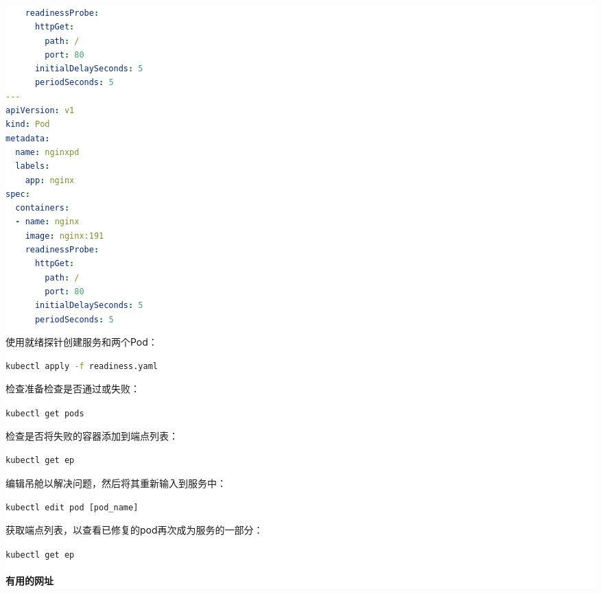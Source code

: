 ```yaml
    readinessProbe:
      httpGet:
        path: /
        port: 80
      initialDelaySeconds: 5
      periodSeconds: 5
---
apiVersion: v1
kind: Pod
metadata:
  name: nginxpd
  labels:
    app: nginx
spec:
  containers:
  - name: nginx
    image: nginx:191
    readinessProbe:
      httpGet:
        path: /
        port: 80
      initialDelaySeconds: 5
      periodSeconds: 5
```

使用就绪探针创建服务和两个Pod：

```bash
kubectl apply -f readiness.yaml
```

检查准备检查是否通过或失败：

```bash
kubectl get pods
```

检查是否将失败的容器添加到端点列表：

```
kubectl get ep
```

编辑吊舱以解决问题，然后将其重新输入到服务中：

```
kubectl edit pod [pod_name]
```

获取端点列表，以查看已修复的pod再次成为服务的一部分：

```
kubectl get ep
```

#### 有用的网址
